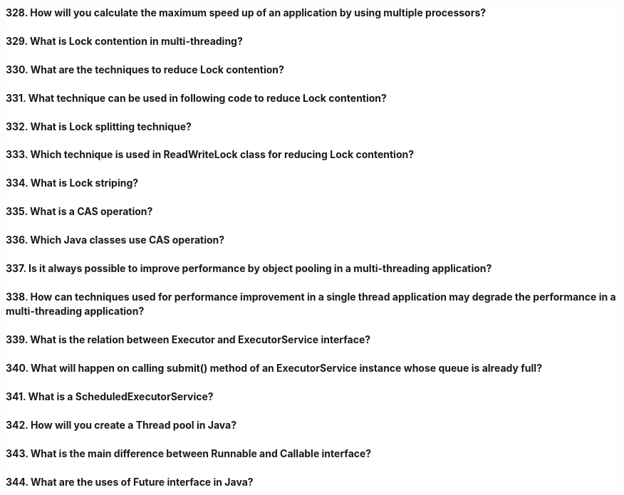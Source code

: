 
#### 328. How will you calculate the maximum speed up of an application by using multiple processors?


#### 329. What is Lock contention in multi-threading?


#### 330. What are the techniques to reduce Lock contention?


#### 331. What technique can be used in following code to reduce Lock contention?


#### 332. What is Lock splitting technique?


#### 333. Which technique is used in ReadWriteLock class for reducing Lock contention?


#### 334. What is Lock striping?


#### 335. What is a CAS operation?


#### 336. Which Java classes use CAS operation?


#### 337. Is it always possible to improve performance by object pooling in a multi-threading application?


#### 338. How can techniques used for performance improvement in a single thread application may degrade the performance in a multi-threading application?


#### 339. What is the relation between Executor and ExecutorService interface?


#### 340. What will happen on calling submit() method of an ExecutorService instance whose queue is already full?


#### 341. What is a ScheduledExecutorService?


#### 342. How will you create a Thread pool in Java?


#### 343. What is the main difference between Runnable and Callable interface?


#### 344. What are the uses of Future interface in Java?

